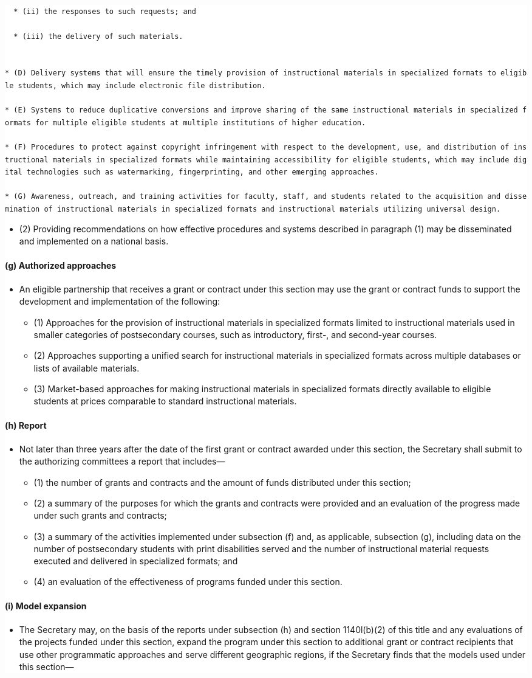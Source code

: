       * (ii) the responses to such requests; and

      * (iii) the delivery of such materials.


    * (D) Delivery systems that will ensure the timely provision of instructional materials in specialized formats to eligible students, which may include electronic file distribution.

    * (E) Systems to reduce duplicative conversions and improve sharing of the same instructional materials in specialized formats for multiple eligible students at multiple institutions of higher education.

    * (F) Procedures to protect against copyright infringement with respect to the development, use, and distribution of instructional materials in specialized formats while maintaining accessibility for eligible students, which may include digital technologies such as watermarking, fingerprinting, and other emerging approaches.

    * (G) Awareness, outreach, and training activities for faculty, staff, and students related to the acquisition and dissemination of instructional materials in specialized formats and instructional materials utilizing universal design.


  * (2) Providing recommendations on how effective procedures and systems described in paragraph (1) may be disseminated and implemented on a national basis.

#### (g) Authorized approaches
* An eligible partnership that receives a grant or contract under this section may use the grant or contract funds to support the development and implementation of the following:

  * (1) Approaches for the provision of instructional materials in specialized formats limited to instructional materials used in smaller categories of postsecondary courses, such as introductory, first-, and second-year courses.

  * (2) Approaches supporting a unified search for instructional materials in specialized formats across multiple databases or lists of available materials.

  * (3) Market-based approaches for making instructional materials in specialized formats directly available to eligible students at prices comparable to standard instructional materials.

#### (h) Report
* Not later than three years after the date of the first grant or contract awarded under this section, the Secretary shall submit to the authorizing committees a report that includes—

  * (1) the number of grants and contracts and the amount of funds distributed under this section;

  * (2) a summary of the purposes for which the grants and contracts were provided and an evaluation of the progress made under such grants and contracts;

  * (3) a summary of the activities implemented under subsection (f) and, as applicable, subsection (g), including data on the number of postsecondary students with print disabilities served and the number of instructional material requests executed and delivered in specialized formats; and

  * (4) an evaluation of the effectiveness of programs funded under this section.

#### (i) Model expansion
* The Secretary may, on the basis of the reports under subsection (h) and section 1140l(b)(2) of this title and any evaluations of the projects funded under this section, expand the program under this section to additional grant or contract recipients that use other programmatic approaches and serve different geographic regions, if the Secretary finds that the models used under this section—
